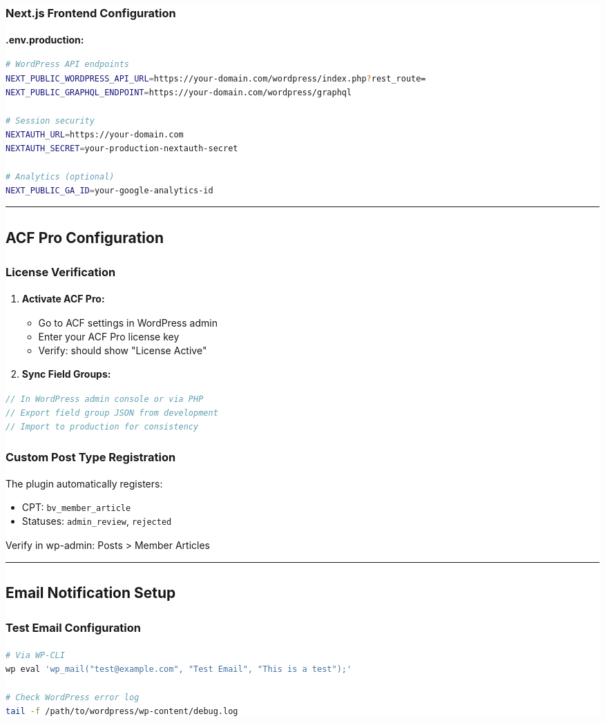 ### Next.js Frontend Configuration

**.env.production:**

```bash
# WordPress API endpoints
NEXT_PUBLIC_WORDPRESS_API_URL=https://your-domain.com/wordpress/index.php?rest_route=
NEXT_PUBLIC_GRAPHQL_ENDPOINT=https://your-domain.com/wordpress/graphql

# Session security
NEXTAUTH_URL=https://your-domain.com
NEXTAUTH_SECRET=your-production-nextauth-secret

# Analytics (optional)
NEXT_PUBLIC_GA_ID=your-google-analytics-id
```

---

## ACF Pro Configuration

### License Verification

1. **Activate ACF Pro:**
   - Go to ACF settings in WordPress admin
   - Enter your ACF Pro license key
   - Verify: should show "License Active"

2. **Sync Field Groups:**
```php
// In WordPress admin console or via PHP
// Export field group JSON from development
// Import to production for consistency
```

### Custom Post Type Registration

The plugin automatically registers:
- CPT: `bv_member_article`
- Statuses: `admin_review`, `rejected`

Verify in wp-admin: Posts > Member Articles

---

## Email Notification Setup

### Test Email Configuration

```bash
# Via WP-CLI
wp eval 'wp_mail("test@example.com", "Test Email", "This is a test");'

# Check WordPress error log
tail -f /path/to/wordpress/wp-content/debug.log
```
